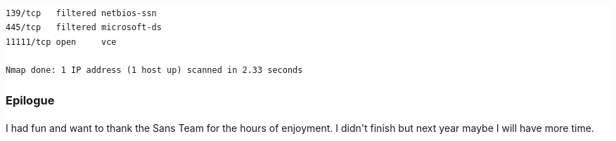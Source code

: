 ```
139/tcp   filtered netbios-ssn
445/tcp   filtered microsoft-ds
11111/tcp open     vce

Nmap done: 1 IP address (1 host up) scanned in 2.33 seconds
```

### Epilogue

I had fun and want to thank the Sans Team for the hours of enjoyment. I didn't finish but next year maybe I will have more time.


